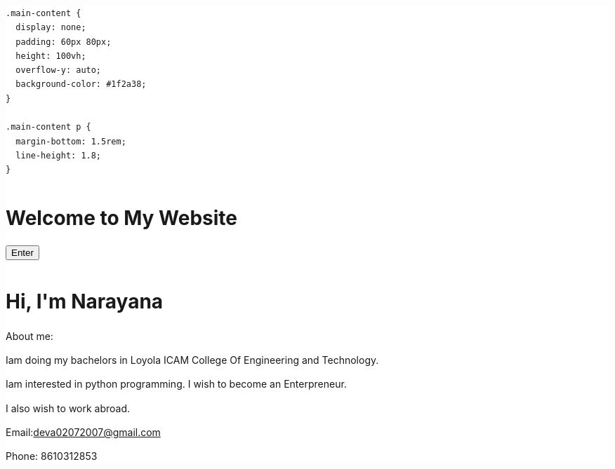     .main-content {
      display: none;
      padding: 60px 80px;
      height: 100vh;
      overflow-y: auto;
      background-color: #1f2a38;
    }

    .main-content p {
      margin-bottom: 1.5rem;
      line-height: 1.8;
    }
  </style>
</head>
<body>

  <div class="enter-screen" id="enterScreen">
    <h1>Welcome to My Website</h1>
    <button onclick="enterSite()">Enter</button>
  </div>

  <div class="main-content" id="mainContent">
    <h1>Hi, I'm Narayana</h1>
    <p>About me:</p>
    <p>Iam doing my bachelors in Loyola ICAM College Of Engineering and Technology.</p>
    <p>Iam interested in python programming. I wish to become an Enterpreneur.</p>
    <p>I also wish to work abroad.</p>
    <p>Email:<a href="https://mail.google.com/mail/?view=cm&fs=1&to=deva02072007@gmail.com" target="_blank">deva02072007@gmail.com</a>
    <p>Phone: 8610312853</p>
</div>

  <script>
    function enterSite() {
      const enterScreen = document.getElementById('enterScreen');
      const mainContent = document.getElementById('mainContent');

      enterScreen.style.opacity = '0';
      setTimeout(() => {
        enterScreen.style.display = 'none';
        mainContent.style.display = 'block';
      }, 800);
    }
  </script>

</body>
</html>

